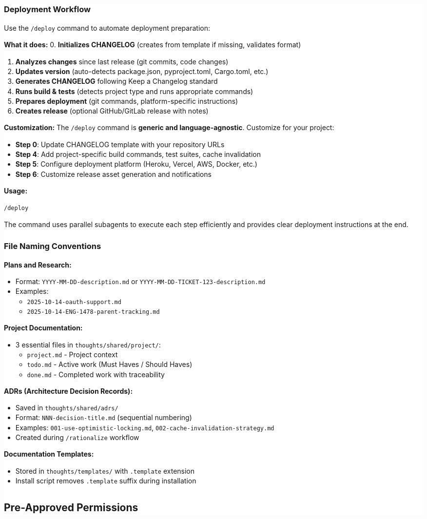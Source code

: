 ### Deployment Workflow

Use the `/deploy` command to automate deployment preparation:

**What it does:**
0. **Initializes CHANGELOG** (creates from template if missing, validates format)
1. **Analyzes changes** since last release (git commits, code changes)
2. **Updates version** (auto-detects package.json, pyproject.toml, Cargo.toml, etc.)
3. **Generates CHANGELOG** following Keep a Changelog standard
4. **Runs build & tests** (detects project type and runs appropriate commands)
5. **Prepares deployment** (git commands, platform-specific instructions)
6. **Creates release** (optional GitHub/GitLab release with notes)

**Customization:**
The `/deploy` command is **generic and language-agnostic**. Customize for your project:
- **Step 0**: Update CHANGELOG template with your repository URLs
- **Step 4**: Add project-specific build commands, test suites, cache invalidation
- **Step 5**: Configure deployment platform (Heroku, Vercel, AWS, Docker, etc.)
- **Step 6**: Customize release asset generation and notifications

**Usage:**
```bash
/deploy
```

The command uses parallel subagents to execute each step efficiently and provides clear deployment instructions at the end.

### File Naming Conventions

**Plans and Research:**
- Format: `YYYY-MM-DD-description.md` or `YYYY-MM-DD-TICKET-123-description.md`
- Examples:
  - `2025-10-14-oauth-support.md`
  - `2025-10-14-ENG-1478-parent-tracking.md`

**Project Documentation:**
- 3 essential files in `thoughts/shared/project/`:
  - `project.md` - Project context
  - `todo.md` - Active work (Must Haves / Should Haves)
  - `done.md` - Completed work with traceability

**ADRs (Architecture Decision Records):**
- Saved in `thoughts/shared/adrs/`
- Format: `NNN-decision-title.md` (sequential numbering)
- Examples: `001-use-optimistic-locking.md`, `002-cache-invalidation-strategy.md`
- Created during `/rationalize` workflow

**Documentation Templates:**
- Stored in `thoughts/templates/` with `.template` extension
- Install script removes `.template` suffix during installation

## Pre-Approved Permissions
